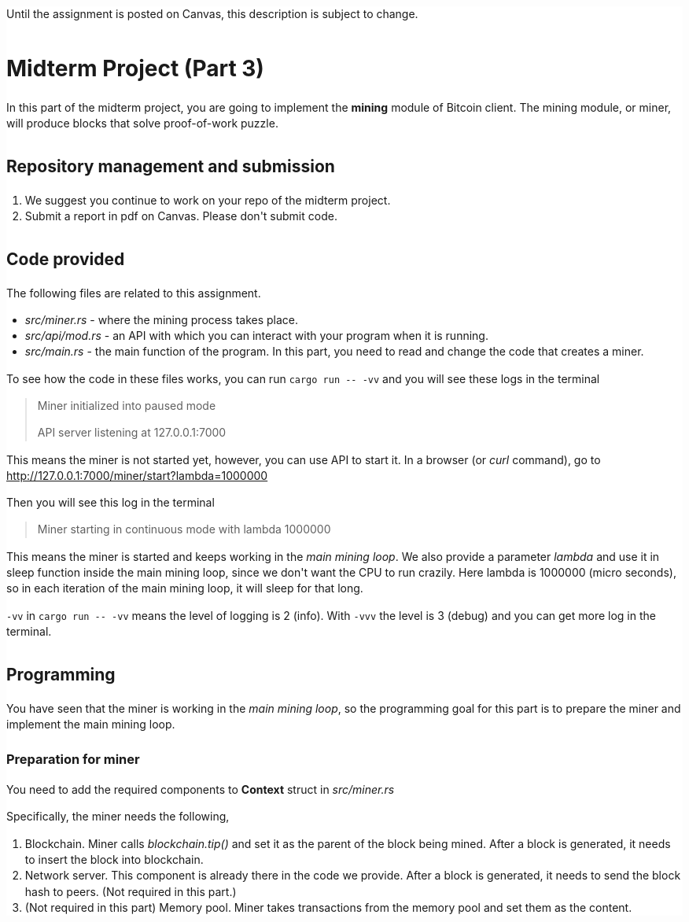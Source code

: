 Until the assignment is posted on Canvas, this description is subject to change.

# Midterm Project (Part 3)

In this part of the midterm project, you are going to implement the **mining** module of Bitcoin client. The mining module, or miner, will produce blocks that solve proof-of-work puzzle.

## Repository management and submission

1. We suggest you continue to work on your repo of the midterm project.
2. Submit a report in pdf on Canvas. Please don't submit code.

## Code provided
The following files are related to this assignment.
- *src/miner.rs* - where the mining process takes place.
- *src/api/mod.rs* - an API with which you can interact with your program when it is running.
- *src/main.rs* - the main function of the program. In this part, you need to read and change the code that creates a miner.

To see how the code in these files works, you can run `cargo run -- -vv` and you will see these logs in the terminal
> Miner initialized into paused mode
>
> API server listening at 127.0.0.1:7000

This means the miner is not started yet, however, you can use API to start it. In a browser (or *curl* command), go to
http://127.0.0.1:7000/miner/start?lambda=1000000

Then you will see this log in the terminal
> Miner starting in continuous mode with lambda 1000000

This means the miner is started and keeps working in the *main mining loop*. We also provide a parameter *lambda* and use it in sleep function inside the main mining loop, since we don't want the CPU to run crazily. Here lambda is 1000000 (micro seconds), so in each iteration of the main mining loop, it will sleep for that long.

`-vv` in `cargo run -- -vv` means the level of logging is 2 (info). With `-vvv` the level is 3 (debug) and you can get more log in the terminal.

## Programming

You have seen that the miner is working in the *main mining loop*, so the programming goal for this part is to prepare the miner and implement the main mining loop.

### Preparation for miner

You need to add the required components to **Context** struct in *src/miner.rs*

Specifically, the miner needs the following,
1. Blockchain. Miner calls *blockchain.tip()* and set it as the parent of the block being mined. After a block is generated, it needs to insert the block into blockchain.
2. Network server. This component is already there in the code we provide. After a block is generated, it needs to send the block hash to peers. (Not required in this part.)
3. (Not required in this part) Memory pool. Miner takes transactions from the memory pool and set them as the content.
